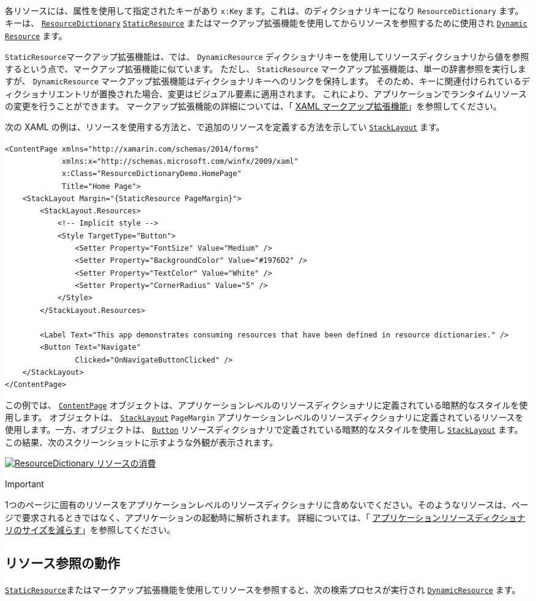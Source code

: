 各リソースには、属性を使用して指定されたキーがあり `x:Key` ます。これは、のディクショナリキーになり `ResourceDictionary` ます。 キーは、 [`ResourceDictionary`](xref:Xamarin.Forms.ResourceDictionary) [`StaticResource`](xref:Xamarin.Forms.Xaml.StaticResourceExtension) またはマークアップ拡張機能を使用してからリソースを参照するために使用され [`DynamicResource`](xref:Xamarin.Forms.Xaml.DynamicResourceExtension) ます。

`StaticResource`マークアップ拡張機能は、では、 `DynamicResource` ディクショナリキーを使用してリソースディクショナリから値を参照するという点で、マークアップ拡張機能に似ています。 ただし、 `StaticResource` マークアップ拡張機能は、単一の辞書参照を実行しますが、 `DynamicResource` マークアップ拡張機能はディクショナリキーへのリンクを保持します。 そのため、キーに関連付けられているディクショナリエントリが置換された場合、変更はビジュアル要素に適用されます。 これにより、アプリケーションでランタイムリソースの変更を行うことができます。 マークアップ拡張機能の詳細については、「 [XAML マークアップ拡張機能](~/xamarin-forms/xaml/markup-extensions/index.md)」を参照してください。

次の XAML の例は、リソースを使用する方法と、で追加のリソースを定義する方法を示してい [`StackLayout`](xref:Xamarin.Forms.StackLayout) ます。

```xaml
<ContentPage xmlns="http://xamarin.com/schemas/2014/forms"
             xmlns:x="http://schemas.microsoft.com/winfx/2009/xaml"
             x:Class="ResourceDictionaryDemo.HomePage"
             Title="Home Page">
    <StackLayout Margin="{StaticResource PageMargin}">
        <StackLayout.Resources>
            <!-- Implicit style -->
            <Style TargetType="Button">
                <Setter Property="FontSize" Value="Medium" />
                <Setter Property="BackgroundColor" Value="#1976D2" />
                <Setter Property="TextColor" Value="White" />
                <Setter Property="CornerRadius" Value="5" />
            </Style>
        </StackLayout.Resources>

        <Label Text="This app demonstrates consuming resources that have been defined in resource dictionaries." />
        <Button Text="Navigate"
                Clicked="OnNavigateButtonClicked" />
    </StackLayout>
</ContentPage>
```

この例では、 [`ContentPage`](xref:Xamarin.Forms.ContentPage) オブジェクトは、アプリケーションレベルのリソースディクショナリに定義されている暗黙的なスタイルを使用します。 オブジェクトは、 [`StackLayout`](xref:Xamarin.Forms.StackLayout) `PageMargin` アプリケーションレベルのリソースディクショナリに定義されているリソースを使用します。一方、オブジェクトは、 [`Button`](xref:Xamarin.Forms.Button) リソースディクショナリで定義されている暗黙的なスタイルを使用し [`StackLayout`](xref:Xamarin.Forms.StackLayout) ます。 この結果、次のスクリーンショットに示すような外観が表示されます。

[![ResourceDictionary リソースの消費](resource-dictionaries-images/consuming.png "ResourceDictionary リソースの消費")](resource-dictionaries-images/consuming-large.png#lightbox "ResourceDictionary リソースの消費")

> [!IMPORTANT]
> 1つのページに固有のリソースをアプリケーションレベルのリソースディクショナリに含めないでください。そのようなリソースは、ページで要求されるときではなく、アプリケーションの起動時に解析されます。 詳細については、「 [アプリケーションリソースディクショナリのサイズを減らす](~/xamarin-forms/deploy-test/performance.md)」を参照してください。

## <a name="resource-lookup-behavior"></a>リソース参照の動作

[`StaticResource`](xref:Xamarin.Forms.Xaml.StaticResourceExtension)またはマークアップ拡張機能を使用してリソースを参照すると、次の検索プロセスが実行され [`DynamicResource`](xref:Xamarin.Forms.Xaml.DynamicResourceExtension) ます。
